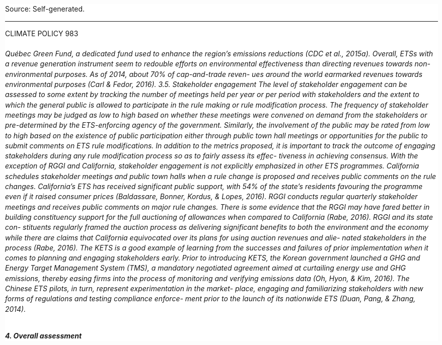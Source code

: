 Source: Self-generated.


-----

CLIMATE POLICY 983
###### Québec Green Fund, a dedicated fund used to enhance the region’s emissions reductions (CDC et al., 2015a). Overall, ETSs with a revenue generation instrument seem to redouble efforts on environmental effectiveness than directing revenues towards non-environmental purposes. As of 2014, about 70% of cap-and-trade reven- ues around the world earmarked revenues towards environmental purposes (Carl & Fedor, 2016). 3.5. Stakeholder engagement The level of stakeholder engagement can be assessed to some extent by tracking the number of meetings held per year or per period with stakeholders and the extent to which the general public is allowed to participate in the rule making or rule modification process. The frequency of stakeholder meetings may be judged as low to high based on whether these meetings were convened on demand from the stakeholders or pre-determined by the ETS-enforcing agency of the government. Similarly, the involvement of the public may be rated from low to high based on the existence of public participation either through public town hall meetings or opportunities for the public to submit comments on ETS rule modifications. In addition to the metrics proposed, it is important to track the outcome of engaging stakeholders during any rule modification process so as to fairly assess its effec- tiveness in achieving consensus. With the exception of RGGI and California, stakeholder engagement is not explicitly emphasized in other ETS programmes. California schedules stakeholder meetings and public town halls when a rule change is proposed and receives public comments on the rule changes. California’s ETS has received significant public support, with 54% of the state’s residents favouring the programme even if it raised consumer prices (Baldassare, Bonner, Kordus, & Lopes, 2016). RGGI conducts regular quarterly stakeholder meetings and receives public comments on major rule changes. There is some evidence that the RGGI may have fared better in building constituency support for the full auctioning of allowances when compared to California (Rabe, 2016). RGGI and its state con- stituents regularly framed the auction process as delivering significant benefits to both the environment and the economy while there are claims that California equivocated over its plans for using auction revenues and alie- nated stakeholders in the process (Rabe, 2016). The KETS is a good example of learning from the successes and failures of prior implementation when it comes to planning and engaging stakeholders early. Prior to introducing KETS, the Korean government launched a GHG and Energy Target Management System (TMS), a mandatory negotiated agreement aimed at curtailing energy use and GHG emissions, thereby easing firms into the process of monitoring and verifying emissions data (Oh, Hyon, & Kim, 2016). The Chinese ETS pilots, in turn, represent experimentation in the market- place, engaging and familiarizing stakeholders with new forms of regulations and testing compliance enforce- ment prior to the launch of its nationwide ETS (Duan, Pang, & Zhang, 2014).
##### 4. Overall assessment